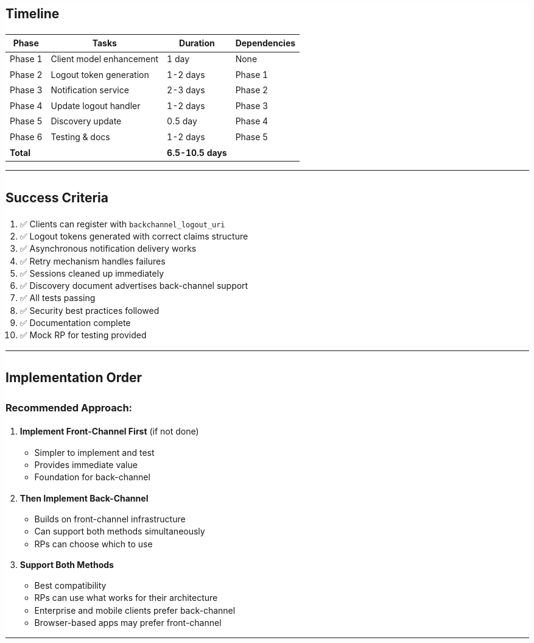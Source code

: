 
## Timeline

| Phase | Tasks | Duration | Dependencies |
|-------|-------|----------|--------------|
| Phase 1 | Client model enhancement | 1 day | None |
| Phase 2 | Logout token generation | 1-2 days | Phase 1 |
| Phase 3 | Notification service | 2-3 days | Phase 2 |
| Phase 4 | Update logout handler | 1-2 days | Phase 3 |
| Phase 5 | Discovery update | 0.5 day | Phase 4 |
| Phase 6 | Testing & docs | 1-2 days | Phase 5 |
| **Total** | | **6.5-10.5 days** | |

---

## Success Criteria

1. ✅ Clients can register with `backchannel_logout_uri`
2. ✅ Logout tokens generated with correct claims structure
3. ✅ Asynchronous notification delivery works
4. ✅ Retry mechanism handles failures
5. ✅ Sessions cleaned up immediately
6. ✅ Discovery document advertises back-channel support
7. ✅ All tests passing
8. ✅ Security best practices followed
9. ✅ Documentation complete
10. ✅ Mock RP for testing provided

---

## Implementation Order

### Recommended Approach:

1. **Implement Front-Channel First** (if not done)
   - Simpler to implement and test
   - Provides immediate value
   - Foundation for back-channel

2. **Then Implement Back-Channel**
   - Builds on front-channel infrastructure
   - Can support both methods simultaneously
   - RPs can choose which to use

3. **Support Both Methods**
   - Best compatibility
   - RPs can use what works for their architecture
   - Enterprise and mobile clients prefer back-channel
   - Browser-based apps may prefer front-channel

---